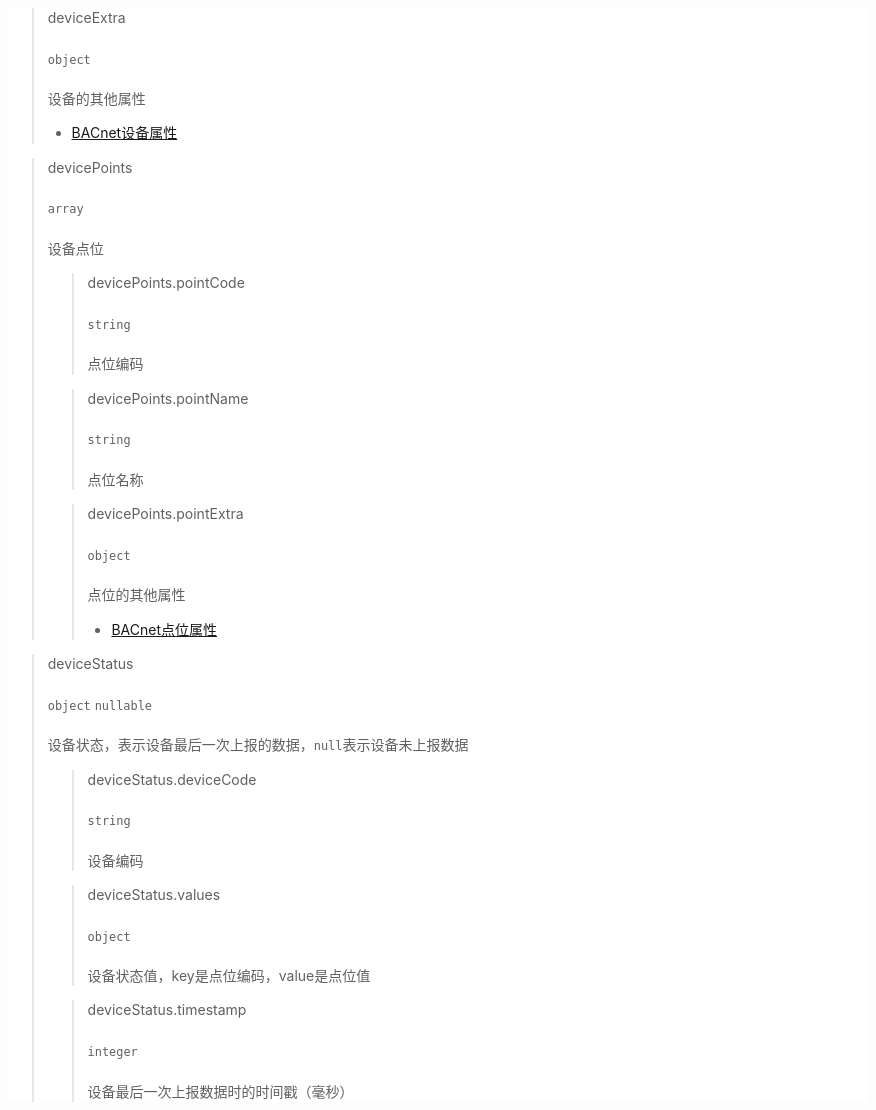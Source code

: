 > deviceExtra<br><br>
> `object`<br><br>
> 设备的其他属性<br>
> - [BACnet设备属性](#BACnet设备属性)

> devicePoints<br><br>
> `array`<br><br>
> 设备点位
>
> > devicePoints.pointCode<br><br>
> > `string`<br><br>
> > 点位编码
>
> > devicePoints.pointName<br><br>
> > `string`<br><br>
> > 点位名称
>
> > devicePoints.pointExtra<br><br>
> > `object`<br><br>
> > 点位的其他属性
> > - [BACnet点位属性](#BACnet点位属性)

> deviceStatus<br><br>
> `object` `nullable`<br><br>
> 设备状态，表示设备最后一次上报的数据，`null`表示设备未上报数据
> > deviceStatus.deviceCode<br><br>
> > `string`<br><br>
> > 设备编码
>
> > deviceStatus.values<br><br>
> > `object`<br><br>
> > 设备状态值，key是点位编码，value是点位值
>
> > deviceStatus.timestamp<br><br>
> > `integer`<br><br>
> > 设备最后一次上报数据时的时间戳（毫秒）
